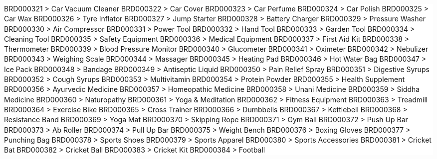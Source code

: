 BRD000321 > Car Vacuum Cleaner
BRD000322 > Car Cover
BRD000323 > Car Perfume
BRD000324 > Car Polish
BRD000325 > Car Wax
BRD000326 > Tyre Inflator
BRD000327 > Jump Starter
BRD000328 > Battery Charger
BRD000329 > Pressure Washer
BRD000330 > Air Compressor
BRD000331 > Power Tool
BRD000332 > Hand Tool
BRD000333 > Garden Tool
BRD000334 > Cleaning Tool
BRD000335 > Safety Equipment
BRD000336 > Medical Equipment
BRD000337 > First Aid Kit
BRD000338 > Thermometer
BRD000339 > Blood Pressure Monitor
BRD000340 > Glucometer
BRD000341 > Oximeter
BRD000342 > Nebulizer
BRD000343 > Weighing Scale
BRD000344 > Massager
BRD000345 > Heating Pad
BRD000346 > Hot Water Bag
BRD000347 > Ice Pack
BRD000348 > Bandage
BRD000349 > Antiseptic Liquid
BRD000350 > Pain Relief Spray
BRD000351 > Digestive Syrups
BRD000352 > Cough Syrups
BRD000353 > Multivitamin
BRD000354 > Protein Powder
BRD000355 > Health Supplement
BRD000356 > Ayurvedic Medicine
BRD000357 > Homeopathic Medicine
BRD000358 > Unani Medicine
BRD000359 > Siddha Medicine
BRD000360 > Naturopathy
BRD000361 > Yoga & Meditation
BRD000362 > Fitness Equipment
BRD000363 > Treadmill
BRD000364 > Exercise Bike
BRD000365 > Cross Trainer
BRD000366 > Dumbbells
BRD000367 > Kettlebell
BRD000368 > Resistance Band
BRD000369 > Yoga Mat
BRD000370 > Skipping Rope
BRD000371 > Gym Ball
BRD000372 > Push Up Bar
BRD000373 > Ab Roller
BRD000374 > Pull Up Bar
BRD000375 > Weight Bench
BRD000376 > Boxing Gloves
BRD000377 > Punching Bag
BRD000378 > Sports Shoes
BRD000379 > Sports Apparel
BRD000380 > Sports Accessories
BRD000381 > Cricket Bat
BRD000382 > Cricket Ball
BRD000383 > Cricket Kit
BRD000384 > Football